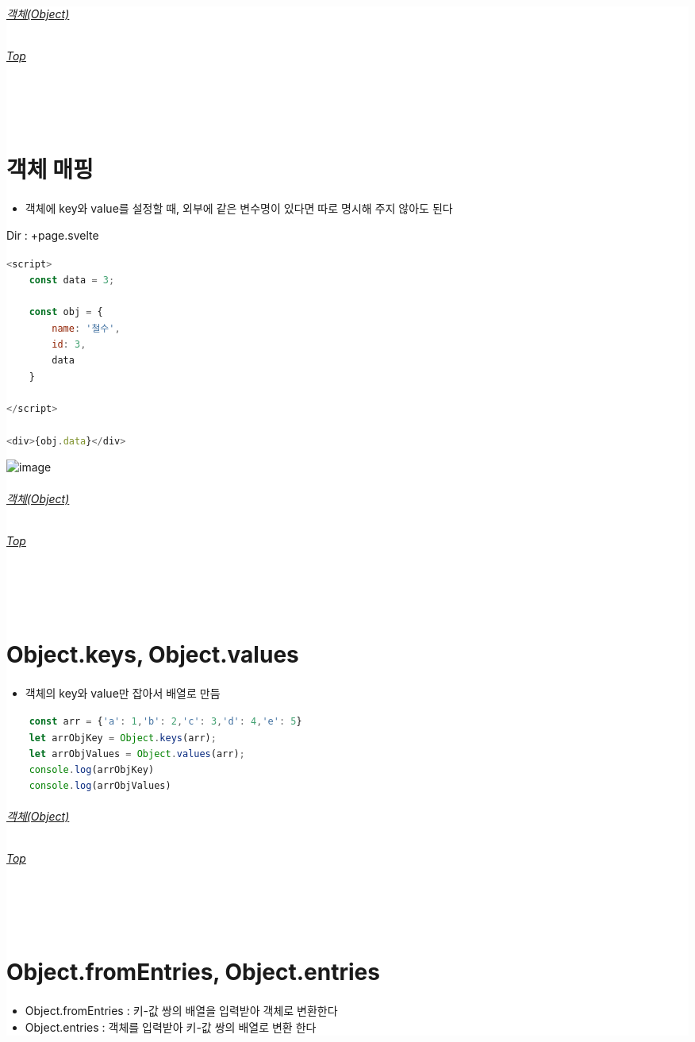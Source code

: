 ###### [객체(Object)](#객체object)
###### [Top](#top)

<br/>
<br/>

# 객체 매핑
  - 객체에 key와 value를 설정할 때, 외부에 같은 변수명이 있다면 따로 명시해 주지 않아도 된다

Dir : +page.svelte
~~~JavaScript
<script>
    const data = 3;

    const obj = {
        name: '철수',
        id: 3,
        data
    }

</script>

<div>{obj.data}</div>
~~~

![image](https://github.com/BuMinKyoo/MY_ALL_INDEX/assets/39178978/599b921e-73b5-41b8-8816-0fd4e5345539)

###### [객체(Object)](#객체object)
###### [Top](#top)

<br/>
<br/>

# Object.keys, Object.values
  - 객체의 key와 value만 잡아서 배열로 만듬

~~~JavaScript
    const arr = {'a': 1,'b': 2,'c': 3,'d': 4,'e': 5}
    let arrObjKey = Object.keys(arr);
    let arrObjValues = Object.values(arr);
    console.log(arrObjKey)
    console.log(arrObjValues)
~~~

###### [객체(Object)](#객체object)
###### [Top](#top)

<br/>
<br/>

# Object.fromEntries, Object.entries
  - Object.fromEntries : 키-값 쌍의 배열을 입력받아 객체로 변환한다
  - Object.entries : 객체를 입력받아 키-값 쌍의 배열로 변환 한다
